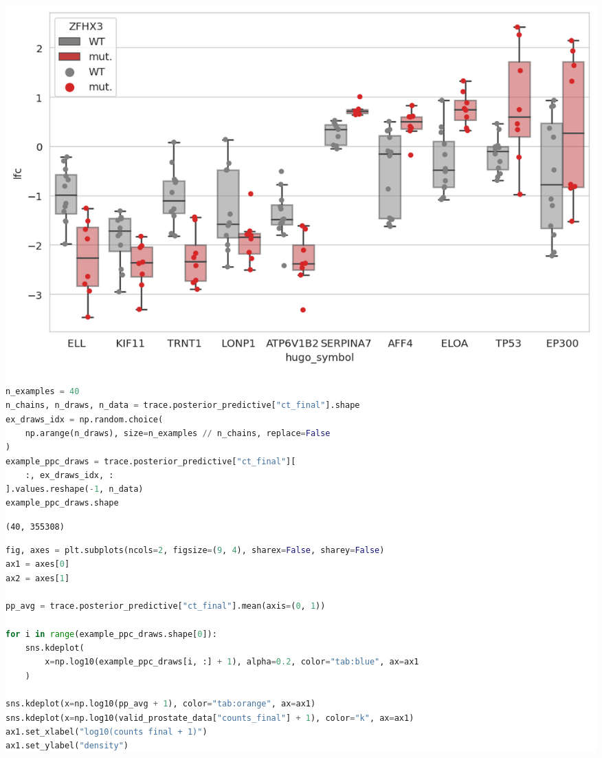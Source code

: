 ![png](024_single-lineage-prostate-inspection_003_files/024_single-lineage-prostate-inspection_003_50_0.png)




```python
n_examples = 40
n_chains, n_draws, n_data = trace.posterior_predictive["ct_final"].shape
ex_draws_idx = np.random.choice(
    np.arange(n_draws), size=n_examples // n_chains, replace=False
)
example_ppc_draws = trace.posterior_predictive["ct_final"][
    :, ex_draws_idx, :
].values.reshape(-1, n_data)
example_ppc_draws.shape
```




    (40, 355308)




```python
fig, axes = plt.subplots(ncols=2, figsize=(9, 4), sharex=False, sharey=False)
ax1 = axes[0]
ax2 = axes[1]

pp_avg = trace.posterior_predictive["ct_final"].mean(axis=(0, 1))

for i in range(example_ppc_draws.shape[0]):
    sns.kdeplot(
        x=np.log10(example_ppc_draws[i, :] + 1), alpha=0.2, color="tab:blue", ax=ax1
    )

sns.kdeplot(x=np.log10(pp_avg + 1), color="tab:orange", ax=ax1)
sns.kdeplot(x=np.log10(valid_prostate_data["counts_final"] + 1), color="k", ax=ax1)
ax1.set_xlabel("log10(counts final + 1)")
ax1.set_ylabel("density")


```